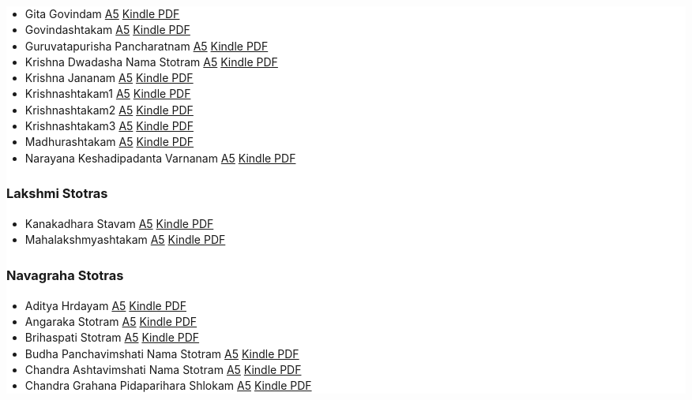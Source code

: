 * Gita Govindam [A5](https://github.com/stotrasamhita/stotra-sangrahah/raw/master/stotras-pdf/krishna/GitaGovindam.pdf) [Kindle PDF](https://github.com/stotrasamhita/stotra-sangrahah/raw/master/stotras-kindle-pdf/krishna/GitaGovindam.pdf)
* Govindashtakam [A5](https://github.com/stotrasamhita/stotra-sangrahah/raw/master/stotras-pdf/krishna/Govindashtakam.pdf) [Kindle PDF](https://github.com/stotrasamhita/stotra-sangrahah/raw/master/stotras-kindle-pdf/krishna/Govindashtakam.pdf)
* Guruvatapurisha Pancharatnam [A5](https://github.com/stotrasamhita/stotra-sangrahah/raw/master/stotras-pdf/krishna/GuruvatapurishaPancharatnam.pdf) [Kindle PDF](https://github.com/stotrasamhita/stotra-sangrahah/raw/master/stotras-kindle-pdf/krishna/GuruvatapurishaPancharatnam.pdf)
* Krishna Dwadasha Nama Stotram [A5](https://github.com/stotrasamhita/stotra-sangrahah/raw/master/stotras-pdf/krishna/KrishnaDwadashaNamaStotram.pdf) [Kindle PDF](https://github.com/stotrasamhita/stotra-sangrahah/raw/master/stotras-kindle-pdf/krishna/KrishnaDwadashaNamaStotram.pdf)
* Krishna Jananam [A5](https://github.com/stotrasamhita/stotra-sangrahah/raw/master/stotras-pdf/krishna/KrishnaJananam.pdf) [Kindle PDF](https://github.com/stotrasamhita/stotra-sangrahah/raw/master/stotras-kindle-pdf/krishna/KrishnaJananam.pdf)
* Krishnashtakam1 [A5](https://github.com/stotrasamhita/stotra-sangrahah/raw/master/stotras-pdf/krishna/Krishnashtakam1.pdf) [Kindle PDF](https://github.com/stotrasamhita/stotra-sangrahah/raw/master/stotras-kindle-pdf/krishna/Krishnashtakam1.pdf)
* Krishnashtakam2 [A5](https://github.com/stotrasamhita/stotra-sangrahah/raw/master/stotras-pdf/krishna/Krishnashtakam2.pdf) [Kindle PDF](https://github.com/stotrasamhita/stotra-sangrahah/raw/master/stotras-kindle-pdf/krishna/Krishnashtakam2.pdf)
* Krishnashtakam3 [A5](https://github.com/stotrasamhita/stotra-sangrahah/raw/master/stotras-pdf/krishna/Krishnashtakam3.pdf) [Kindle PDF](https://github.com/stotrasamhita/stotra-sangrahah/raw/master/stotras-kindle-pdf/krishna/Krishnashtakam3.pdf)
* Madhurashtakam [A5](https://github.com/stotrasamhita/stotra-sangrahah/raw/master/stotras-pdf/krishna/Madhurashtakam.pdf) [Kindle PDF](https://github.com/stotrasamhita/stotra-sangrahah/raw/master/stotras-kindle-pdf/krishna/Madhurashtakam.pdf)
* Narayana Keshadipadanta Varnanam [A5](https://github.com/stotrasamhita/stotra-sangrahah/raw/master/stotras-pdf/krishna/NarayanaKeshadipadantaVarnanam.pdf) [Kindle PDF](https://github.com/stotrasamhita/stotra-sangrahah/raw/master/stotras-kindle-pdf/krishna/NarayanaKeshadipadantaVarnanam.pdf)


### Lakshmi Stotras
* Kanakadhara Stavam [A5](https://github.com/stotrasamhita/stotra-sangrahah/raw/master/stotras-pdf/lakshmi/KanakadharaStavam.pdf) [Kindle PDF](https://github.com/stotrasamhita/stotra-sangrahah/raw/master/stotras-kindle-pdf/lakshmi/KanakadharaStavam.pdf)
* Mahalakshmyashtakam [A5](https://github.com/stotrasamhita/stotra-sangrahah/raw/master/stotras-pdf/lakshmi/Mahalakshmyashtakam.pdf) [Kindle PDF](https://github.com/stotrasamhita/stotra-sangrahah/raw/master/stotras-kindle-pdf/lakshmi/Mahalakshmyashtakam.pdf)


### Navagraha Stotras
* Aditya Hrdayam [A5](https://github.com/stotrasamhita/stotra-sangrahah/raw/master/stotras-pdf/navagraha/AdityaHrdayam.pdf) [Kindle PDF](https://github.com/stotrasamhita/stotra-sangrahah/raw/master/stotras-kindle-pdf/navagraha/AdityaHrdayam.pdf)
* Angaraka Stotram [A5](https://github.com/stotrasamhita/stotra-sangrahah/raw/master/stotras-pdf/navagraha/AngarakaStotram.pdf) [Kindle PDF](https://github.com/stotrasamhita/stotra-sangrahah/raw/master/stotras-kindle-pdf/navagraha/AngarakaStotram.pdf)
* Brihaspati Stotram [A5](https://github.com/stotrasamhita/stotra-sangrahah/raw/master/stotras-pdf/navagraha/BrihaspatiStotram.pdf) [Kindle PDF](https://github.com/stotrasamhita/stotra-sangrahah/raw/master/stotras-kindle-pdf/navagraha/BrihaspatiStotram.pdf)
* Budha Panchavimshati Nama Stotram [A5](https://github.com/stotrasamhita/stotra-sangrahah/raw/master/stotras-pdf/navagraha/BudhaPanchavimshatiNamaStotram.pdf) [Kindle PDF](https://github.com/stotrasamhita/stotra-sangrahah/raw/master/stotras-kindle-pdf/navagraha/BudhaPanchavimshatiNamaStotram.pdf)
* Chandra Ashtavimshati Nama Stotram [A5](https://github.com/stotrasamhita/stotra-sangrahah/raw/master/stotras-pdf/navagraha/ChandraAshtavimshatiNamaStotram.pdf) [Kindle PDF](https://github.com/stotrasamhita/stotra-sangrahah/raw/master/stotras-kindle-pdf/navagraha/ChandraAshtavimshatiNamaStotram.pdf)
* Chandra Grahana Pidaparihara Shlokam [A5](https://github.com/stotrasamhita/stotra-sangrahah/raw/master/stotras-pdf/navagraha/ChandraGrahanaPidapariharaShlokam.pdf) [Kindle PDF](https://github.com/stotrasamhita/stotra-sangrahah/raw/master/stotras-kindle-pdf/navagraha/ChandraGrahanaPidapariharaShlokam.pdf)